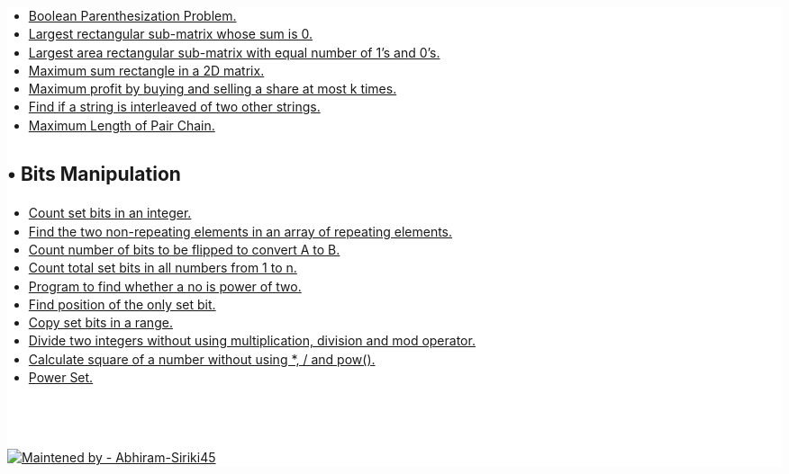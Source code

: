 - [Boolean Parenthesization Problem.](https://practice.geeksforgeeks.org/problems/boolean-parenthesization/0)
- [Largest rectangular sub-matrix whose sum is 0.](https://www.geeksforgeeks.org/largest-rectangular-sub-matrix-whose-sum-0/)
- [Largest area rectangular sub-matrix with equal number of 1’s and 0’s.](https://www.geeksforgeeks.org/largest-area-rectangular-sub-matrix-equal-number-1s-0s/)
- [Maximum sum rectangle in a 2D matrix.](https://practice.geeksforgeeks.org/problems/maximum-sum-rectangle/0)
- [Maximum profit by buying and selling a share at most k times.](https://practice.geeksforgeeks.org/problems/maximum-profit4657/1)
- [Find if a string is interleaved of two other strings.](https://practice.geeksforgeeks.org/problems/interleaved-strings/1)
- [Maximum Length of Pair Chain.](https://leetcode.com/problems/maximum-length-of-pair-chain/)

## • Bits Manipulation

- [Count set bits in an integer.](https://practice.geeksforgeeks.org/problems/set-bits0143/1)
- [Find the two non-repeating elements in an array of repeating elements.](https://practice.geeksforgeeks.org/problems/finding-the-numbers0215/1)
- [Count number of bits to be flipped to convert A to B.](https://practice.geeksforgeeks.org/problems/bit-difference/0)
- [Count total set bits in all numbers from 1 to n.](https://practice.geeksforgeeks.org/problems/count-total-set-bits/0)
- [Program to find whether a no is power of two.](https://practice.geeksforgeeks.org/problems/power-of-2/0)
- [Find position of the only set bit.](https://practice.geeksforgeeks.org/problems/find-position-of-set-bit3706/1)
- [Copy set bits in a range.](https://www.geeksforgeeks.org/copy-set-bits-in-a-range/)
- [Divide two integers without using multiplication, division and mod operator.](https://www.geeksforgeeks.org/divide-two-integers-without-using-multiplication-division-mod-operator/)
- [Calculate square of a number without using \*, / and pow().](<https://www.geeksforgeeks.org/calculate-square-of-a-number-without-using-and-pow/#:~:text=Given%20an%20integer%20n%2C%20calculate,*%2C%20%2F%20and%20pow().&text=A%20Simple%20Solution%20is%20to%20repeatedly%20add%20n%20to%20result.>)
- [Power Set.](https://practice.geeksforgeeks.org/problems/power-set4302/1)
<br>
<br>

[![Maintened by - Abhiram-Siriki45](https://img.shields.io/badge/Maintained%20by-Abhiram%20Siriki45-red)](https://github.com/Abhiram-Siriki45)
